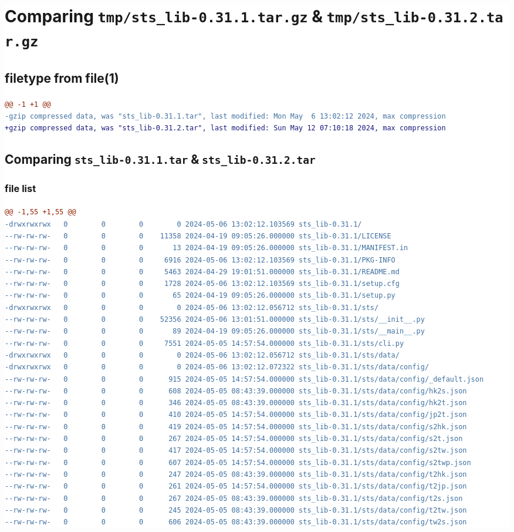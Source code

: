 # Comparing `tmp/sts_lib-0.31.1.tar.gz` & `tmp/sts_lib-0.31.2.tar.gz`

## filetype from file(1)

```diff
@@ -1 +1 @@
-gzip compressed data, was "sts_lib-0.31.1.tar", last modified: Mon May  6 13:02:12 2024, max compression
+gzip compressed data, was "sts_lib-0.31.2.tar", last modified: Sun May 12 07:10:18 2024, max compression
```

## Comparing `sts_lib-0.31.1.tar` & `sts_lib-0.31.2.tar`

### file list

```diff
@@ -1,55 +1,55 @@
-drwxrwxrwx   0        0        0        0 2024-05-06 13:02:12.103569 sts_lib-0.31.1/
--rw-rw-rw-   0        0        0    11358 2024-04-19 09:05:26.000000 sts_lib-0.31.1/LICENSE
--rw-rw-rw-   0        0        0       13 2024-04-19 09:05:26.000000 sts_lib-0.31.1/MANIFEST.in
--rw-rw-rw-   0        0        0     6916 2024-05-06 13:02:12.103569 sts_lib-0.31.1/PKG-INFO
--rw-rw-rw-   0        0        0     5463 2024-04-29 19:01:51.000000 sts_lib-0.31.1/README.md
--rw-rw-rw-   0        0        0     1728 2024-05-06 13:02:12.103569 sts_lib-0.31.1/setup.cfg
--rw-rw-rw-   0        0        0       65 2024-04-19 09:05:26.000000 sts_lib-0.31.1/setup.py
-drwxrwxrwx   0        0        0        0 2024-05-06 13:02:12.056712 sts_lib-0.31.1/sts/
--rw-rw-rw-   0        0        0    52356 2024-05-06 13:01:51.000000 sts_lib-0.31.1/sts/__init__.py
--rw-rw-rw-   0        0        0       89 2024-04-19 09:05:26.000000 sts_lib-0.31.1/sts/__main__.py
--rw-rw-rw-   0        0        0     7551 2024-05-05 14:57:54.000000 sts_lib-0.31.1/sts/cli.py
-drwxrwxrwx   0        0        0        0 2024-05-06 13:02:12.056712 sts_lib-0.31.1/sts/data/
-drwxrwxrwx   0        0        0        0 2024-05-06 13:02:12.072322 sts_lib-0.31.1/sts/data/config/
--rw-rw-rw-   0        0        0      915 2024-05-05 14:57:54.000000 sts_lib-0.31.1/sts/data/config/_default.json
--rw-rw-rw-   0        0        0      608 2024-05-05 08:43:39.000000 sts_lib-0.31.1/sts/data/config/hk2s.json
--rw-rw-rw-   0        0        0      346 2024-05-05 08:43:39.000000 sts_lib-0.31.1/sts/data/config/hk2t.json
--rw-rw-rw-   0        0        0      410 2024-05-05 14:57:54.000000 sts_lib-0.31.1/sts/data/config/jp2t.json
--rw-rw-rw-   0        0        0      419 2024-05-05 14:57:54.000000 sts_lib-0.31.1/sts/data/config/s2hk.json
--rw-rw-rw-   0        0        0      267 2024-05-05 14:57:54.000000 sts_lib-0.31.1/sts/data/config/s2t.json
--rw-rw-rw-   0        0        0      417 2024-05-05 14:57:54.000000 sts_lib-0.31.1/sts/data/config/s2tw.json
--rw-rw-rw-   0        0        0      607 2024-05-05 14:57:54.000000 sts_lib-0.31.1/sts/data/config/s2twp.json
--rw-rw-rw-   0        0        0      247 2024-05-05 08:43:39.000000 sts_lib-0.31.1/sts/data/config/t2hk.json
--rw-rw-rw-   0        0        0      261 2024-05-05 14:57:54.000000 sts_lib-0.31.1/sts/data/config/t2jp.json
--rw-rw-rw-   0        0        0      267 2024-05-05 08:43:39.000000 sts_lib-0.31.1/sts/data/config/t2s.json
--rw-rw-rw-   0        0        0      245 2024-05-05 08:43:39.000000 sts_lib-0.31.1/sts/data/config/t2tw.json
--rw-rw-rw-   0        0        0      606 2024-05-05 08:43:39.000000 sts_lib-0.31.1/sts/data/config/tw2s.json
```